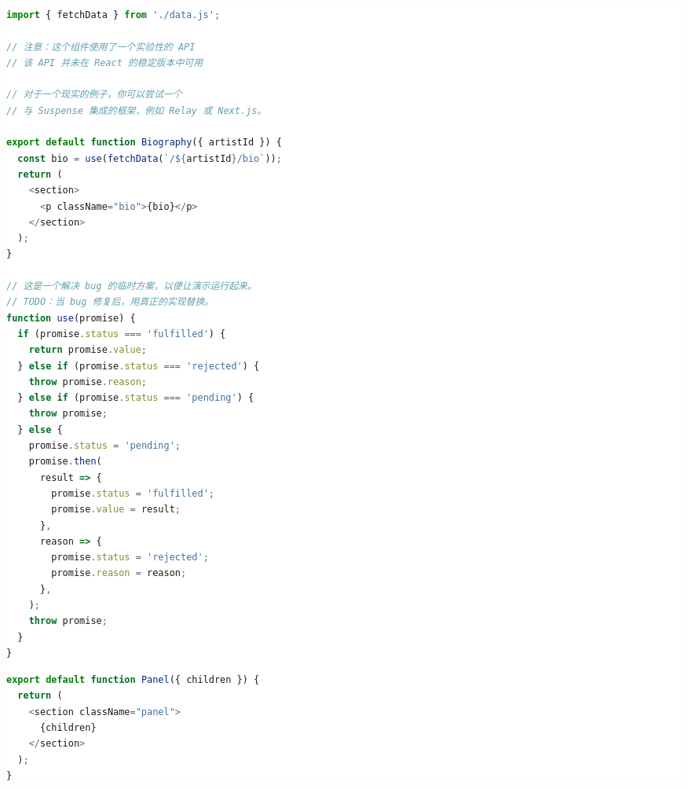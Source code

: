 
```js src/Biography.js hidden
import { fetchData } from './data.js';

// 注意：这个组件使用了一个实验性的 API
// 该 API 并未在 React 的稳定版本中可用

// 对于一个现实的例子，你可以尝试一个
// 与 Suspense 集成的框架，例如 Relay 或 Next.js。

export default function Biography({ artistId }) {
  const bio = use(fetchData(`/${artistId}/bio`));
  return (
    <section>
      <p className="bio">{bio}</p>
    </section>
  );
}

// 这是一个解决 bug 的临时方案，以便让演示运行起来。
// TODO：当 bug 修复后，用真正的实现替换。
function use(promise) {
  if (promise.status === 'fulfilled') {
    return promise.value;
  } else if (promise.status === 'rejected') {
    throw promise.reason;
  } else if (promise.status === 'pending') {
    throw promise;
  } else {
    promise.status = 'pending';
    promise.then(
      result => {
        promise.status = 'fulfilled';
        promise.value = result;
      },
      reason => {
        promise.status = 'rejected';
        promise.reason = reason;
      },      
    );
    throw promise;
  }
}
```

```js src/Panel.js hidden
export default function Panel({ children }) {
  return (
    <section className="panel">
      {children}
    </section>
  );
}
```
